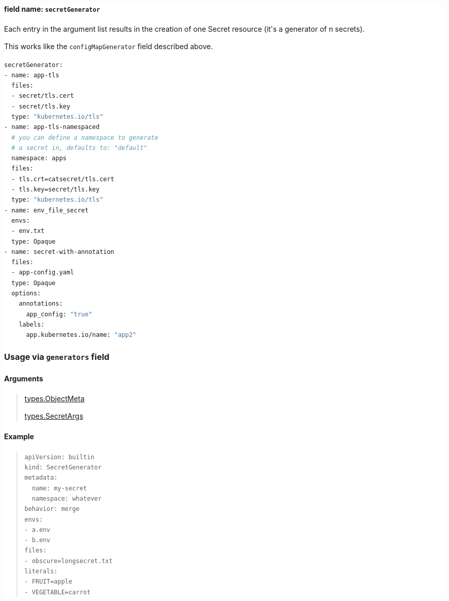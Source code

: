 #### field name: `secretGenerator`

Each entry in the argument list
results in the creation of
one Secret resource
(it's a generator of n secrets).

This works like the `configMapGenerator` field
described above.

```bash
secretGenerator:
- name: app-tls
  files:
  - secret/tls.cert
  - secret/tls.key
  type: "kubernetes.io/tls"
- name: app-tls-namespaced
  # you can define a namespace to generate
  # a secret in, defaults to: "default"
  namespace: apps
  files:
  - tls.crt=catsecret/tls.cert
  - tls.key=secret/tls.key
  type: "kubernetes.io/tls"
- name: env_file_secret
  envs:
  - env.txt
  type: Opaque
- name: secret-with-annotation
  files:
  - app-config.yaml
  type: Opaque
  options:
    annotations:
      app_config: "true"
    labels:
      app.kubernetes.io/name: "app2"
```

### Usage via `generators` field

#### Arguments

> [types.ObjectMeta]
>
> [types.SecretArgs]

#### Example

> ```bash
> apiVersion: builtin
> kind: SecretGenerator
> metadata:
>   name: my-secret
>   namespace: whatever
> behavior: merge
> envs:
> - a.env
> - b.env
> files:
> - obscure=longsecret.txt
> literals:
> - FRUIT=apple
> - VEGETABLE=carrot
> ```

[types.GeneratorOptions]: https://github.com/kubernetes-sigs/kustomize/tree/master/api/types/generatoroptions.go
[types.SecretArgs]: https://github.com/kubernetes-sigs/kustomize/tree/master/api/types/secretargs.go
[types.ConfigMapArgs]: https://github.com/kubernetes-sigs/kustomize/tree/master/api/types/configmapargs.go
[config.FieldSpec]: https://github.com/kubernetes-sigs/kustomize/tree/master/api/types/fieldspec.go
[types.ObjectMeta]: https://github.com/kubernetes-sigs/kustomize/tree/master/api/types/objectmeta.go
[types.Selector]: https://github.com/kubernetes-sigs/kustomize/tree/master/api/types/selector.go
[types.Replica]: https://github.com/kubernetes-sigs/kustomize/tree/master/api/types/replica.go
[types.PatchStrategicMerge]: https://github.com/kubernetes-sigs/kustomize/tree/master/api/types/patchstrategicmerge.go
[types.PatchTarget]: https://github.com/kubernetes-sigs/kustomize/tree/master/api/types/patchtarget.go
[image.Image]: https://github.com/kubernetes-sigs/kustomize/tree/master/api/types/image.go